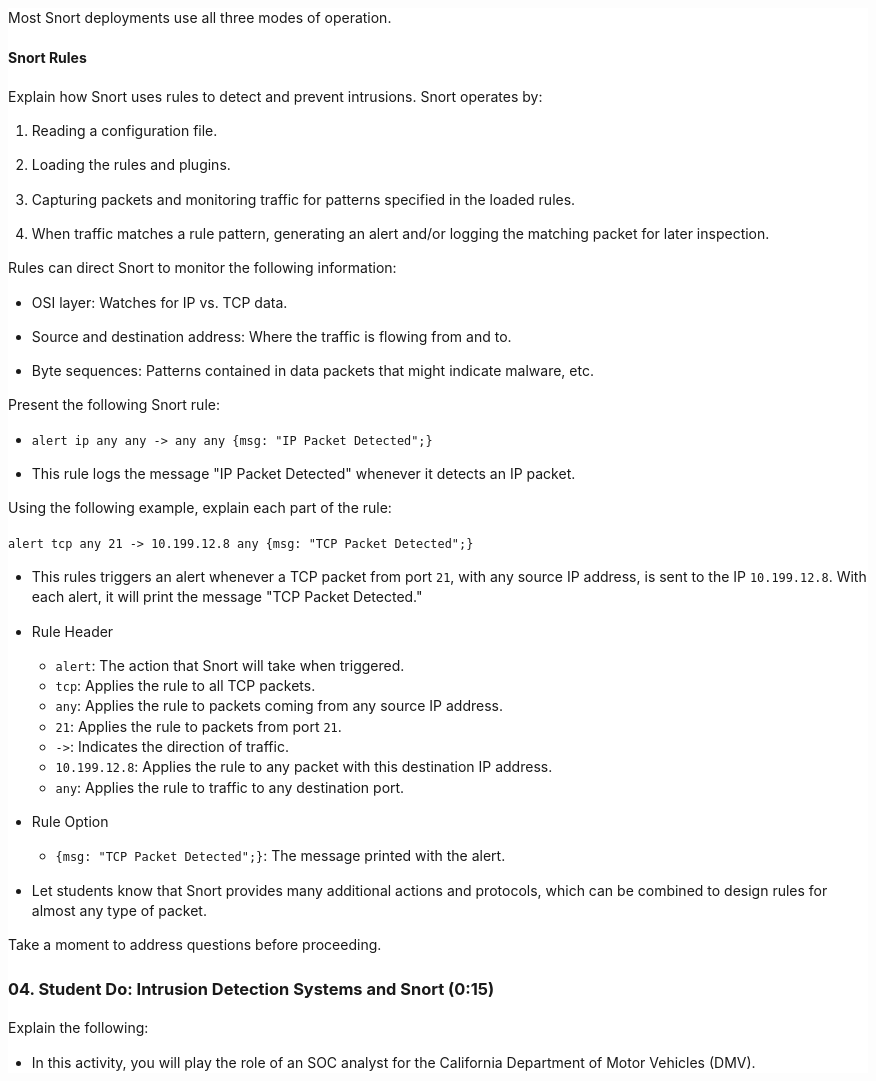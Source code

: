 Most Snort deployments use all three modes of operation.

#### Snort Rules

Explain how Snort uses rules to detect and prevent intrusions. Snort operates by:

1. Reading a configuration file.

2. Loading the rules and plugins.

3. Capturing packets and monitoring traffic for patterns specified in the loaded rules.

4. When traffic matches a rule pattern, generating an alert and/or logging the matching packet for later inspection.

Rules can direct Snort to monitor the following information:
- OSI layer: Watches for IP vs. TCP data.

- Source and destination address: Where the traffic is flowing from and to. 

- Byte sequences: Patterns contained in data packets that might indicate malware, etc.

Present the following Snort rule: 

 - `alert ip any any -> any any {msg: "IP Packet Detected";}`
   
- This rule logs the message "IP Packet Detected" whenever it detects an IP packet.

Using the following example, explain each part of the rule: 

`alert tcp any 21 -> 10.199.12.8 any {msg: "TCP Packet Detected";}`
 
   - This rules triggers an alert whenever a TCP packet from port `21`, with any source IP address, is sent to the IP `10.199.12.8`. With each alert, it will print the message "TCP Packet Detected."

   - Rule Header
      - `alert`: The action that Snort will take when triggered. 
      - `tcp`: Applies the rule to all TCP packets.
      - `any`: Applies the rule to packets coming from any source IP address.
      - `21`: Applies the rule to packets from port `21`.
      - `->`: Indicates the direction of traffic.
      - `10.199.12.8`: Applies the rule to any packet with this destination IP address.
      - `any`: Applies the rule to traffic to any destination port.

  - Rule Option

    - `{msg: "TCP Packet Detected";}`: The message printed with the alert.

- Let students know that Snort provides many additional actions and protocols, which can be combined to design rules for almost any type of packet.

Take a moment to address questions before proceeding.

### 04. Student Do: Intrusion Detection Systems and Snort (0:15)

Explain the following:

- In this activity, you will play the role of an SOC analyst for the California Department of Motor Vehicles (DMV).
